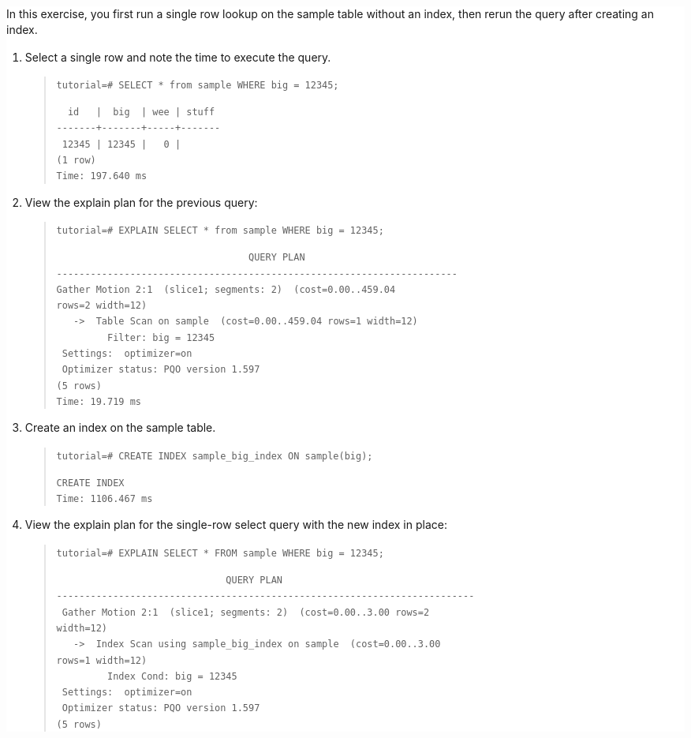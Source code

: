 In this exercise, you first run a single row lookup on the sample table without an index, then rerun the query after creating an index.

1. Select a single row and note the time to execute the query.

   > `tutorial=# SELECT * from sample WHERE big = 12345;`
   >
   > ```
   >   id   |  big  | wee | stuff
   > -------+-------+-----+-------
   >  12345 | 12345 |   0 |
   > (1 row)
   > Time: 197.640 ms
   > ```

2. View the explain plan for the previous query:

   > `tutorial=# EXPLAIN SELECT * from sample WHERE big = 12345;`
   >
   > ```
   >                                   QUERY PLAN
   > -----------------------------------------------------------------------
   > Gather Motion 2:1  (slice1; segments: 2)  (cost=0.00..459.04
   > rows=2 width=12)
   >    ->  Table Scan on sample  (cost=0.00..459.04 rows=1 width=12)
   >          Filter: big = 12345
   >  Settings:  optimizer=on
   >  Optimizer status: PQO version 1.597
   > (5 rows)
   > Time: 19.719 ms
   > ```

3. Create an index on the sample table.

   > `tutorial=# CREATE INDEX sample_big_index ON sample(big);`
   >
   > ```
   > CREATE INDEX
   > Time: 1106.467 ms
   > ```

4. View the explain plan for the single-row select query with the new index in place:

   > `tutorial=# EXPLAIN SELECT * FROM sample WHERE big = 12345;`
   >
   > ```
   >                               QUERY PLAN
   > --------------------------------------------------------------------------
   >  Gather Motion 2:1  (slice1; segments: 2)  (cost=0.00..3.00 rows=2
   > width=12)
   >    ->  Index Scan using sample_big_index on sample  (cost=0.00..3.00
   > rows=1 width=12)
   >          Index Cond: big = 12345
   >  Settings:  optimizer=on
   >  Optimizer status: PQO version 1.597
   > (5 rows)
   > ```
